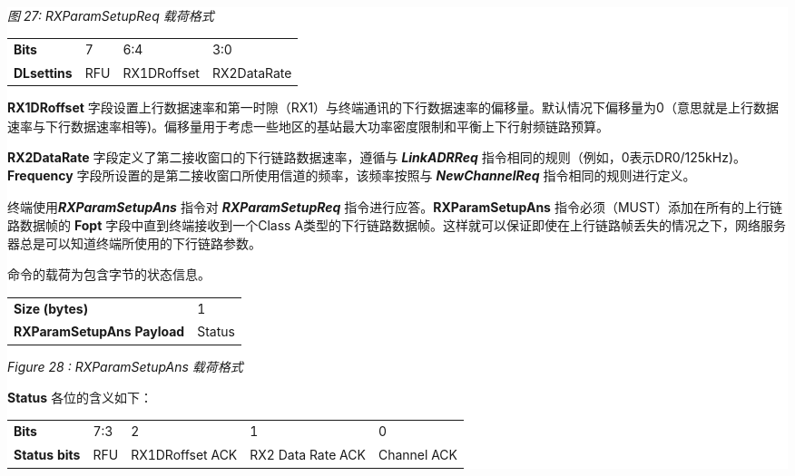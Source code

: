 *图 27: RXParamSetupReq 载荷格式*

<table class="lora-table">
   <tr>
      <td><b>Bits</b></td>   
      <td>7</td>  
      <td>6:4</td>   
      <td>3:0</td>
   </tr>
   <tr>
      <td><b>DLsettins</b></td>
      <td>RFU</td>
      <td>RX1DRoffset</td> 
      <td>RX2DataRate</td> 
   </tr>
</table>

**RX1DRoffset** 字段设置上行数据速率和第一时隙（RX1）与终端通讯的下行数据速率的偏移量。默认情况下偏移量为0（意思就是上行数据速率与下行数据速率相等)。偏移量用于考虑一些地区的基站最大功率密度限制和平衡上下行射频链路预算。

**RX2DataRate** 字段定义了第二接收窗口的下行链路数据速率，遵循与 ***LinkADRReq*** 指令相同的规则（例如，0表示DR0/125kHz)。**Frequency** 字段所设置的是第二接收窗口所使用信道的频率，该频率按照与 ***NewChannelReq*** 指令相同的规则进行定义。

终端使用***RXParamSetupAns*** 指令对 ***RXParamSetupReq*** 指令进行应答。**RXParamSetupAns** 指令必须（MUST）添加在所有的上行链路数据帧的 **Fopt** 字段中直到终端接收到一个Class A类型的下行链路数据帧。这样就可以保证即使在上行链路帧丢失的情况之下，网络服务器总是可以知道终端所使用的下行链路参数。

命令的载荷为包含字节的状态信息。

<table class="lora-table">
   <tr>
      <td><b>Size (bytes)</b></td>   
      <td>1</td>   
   </tr>
   <tr>
      <td><b>RXParamSetupAns Payload</b></td>
      <td>Status</td>
   </tr>
</table>

*Figure 28 : RXParamSetupAns 载荷格式*

**Status** 各位的含义如下：

<table class="lora-table">
   <tr>
      <td><b>Bits</b></td>   
      <td>7:3</td>  
      <td>2</td>   
      <td>1</td>
      <td>0</td>
   </tr>
   <tr>
      <td><b>Status bits</b></td>
      <td>RFU</td>
      <td>RX1DRoffset ACK</td> 
      <td>RX2 Data Rate ACK</td> 
      <td>Channel ACK</td>
   </tr>
</table>

